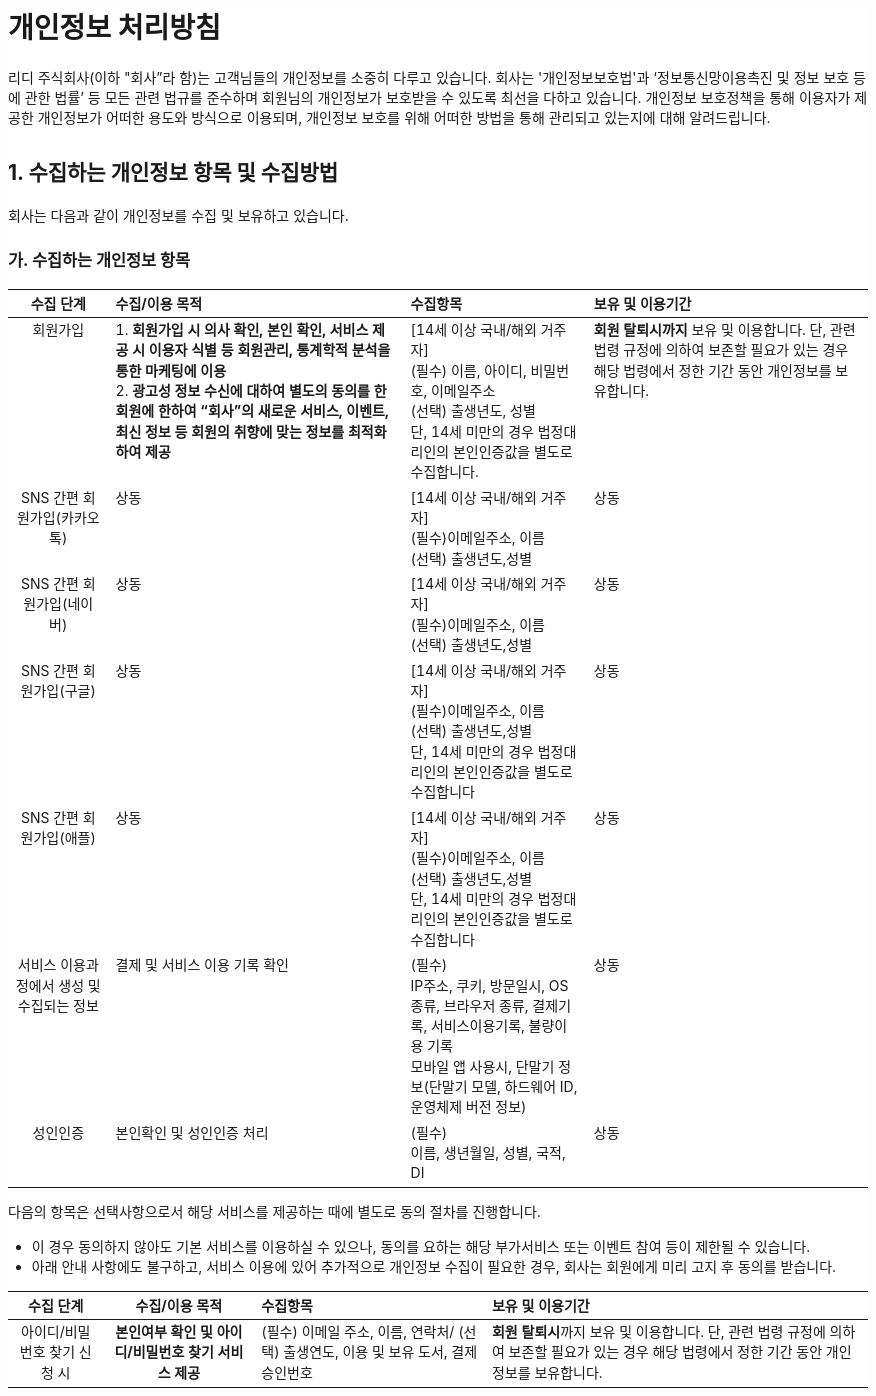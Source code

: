 # 개인정보 처리방침
리디 주식회사(이하 "회사”라 함)는 고객님들의 개인정보를 소중히 다루고 있습니다.
회사는 '개인정보보호법'과 ‘정보통신망이용촉진 및 정보 보호 등에 관한 법률’ 등 모든 관련 법규를 준수하며 회원님의 개인정보가 보호받을 수 있도록 최선을 다하고 있습니다. 개인정보 보호정책을 통해 이용자가 제공한 개인정보가 어떠한 용도와 방식으로 이용되며, 개인정보 보호를 위해 어떠한 방법을 통해 관리되고 있는지에 대해 알려드립니다.



## 1. 수집하는 개인정보 항목 및 수집방법
회사는 다음과 같이 개인정보를 수집 및 보유하고 있습니다.

### 가. 수집하는 개인정보 항목
|          수집 단계          | 수집/이용 목적                                                                                                                                                                | 수집항목                                                                                                               | 보유 및 이용기간                                                                             |
|:-----------------------:|:------------------------------------------------------------------------------------------------------------------------------------------------------------------------|:-------------------------------------------------------------------------------------------------------------------|:--------------------------------------------------------------------------------------|
|          회원가입           | 1. **회원가입 시 의사 확인, 본인 확인, 서비스 제공 시 이용자 식별 등 회원관리, 통계학적 분석을 통한 마케팅에 이용**<br/>2. **광고성 정보 수신에 대하여 별도의 동의를 한 회원에 한하여 “회사”의 새로운 서비스, 이벤트, 최신 정보 등 회원의 취향에 맞는 정보를 최적화하여 제공** | [14세 이상 국내/해외 거주자]<br/>(필수) 이름, 아이디, 비밀번호, 이메일주소<br/>(선택) 출생년도, 성별<br/>단, 14세 미만의 경우 법정대리인의 본인인증값을 별도로 수집합니다.      | **회원 탈퇴시까지** 보유 및 이용합니다. 단, 관련 법령 규정에 의하여 보존할 필요가 있는 경우 해당 법령에서 정한 기간 동안 개인정보를 보유합니다. |
|    SNS 간편 회원가입(카카오톡)    | 상동                                                                                                                                                                      | [14세 이상 국내/해외 거주자]<br> (필수)이메일주소, 이름 <br> (선택) 출생년도,성별                                                                 | 상동                                                                                    |
|    SNS 간편 회원가입(네이버)    | 상동                                                                                                                                                                      | [14세 이상 국내/해외 거주자]<br> (필수)이메일주소, 이름 <br> (선택) 출생년도,성별                                                                 | 상동                                                                                    |
|    SNS 간편 회원가입(구글)    | 상동                                                                                                                                                                      | [14세 이상 국내/해외 거주자]<br> (필수)이메일주소, 이름 <br> (선택) 출생년도,성별 <br> 단, 14세 미만의 경우 법정대리인의 본인인증값을 별도로 수집합니다                                                              | 상동                                                                                    |
|    SNS 간편 회원가입(애플)    | 상동                                                                                                                                                                      | [14세 이상 국내/해외 거주자]<br> (필수)이메일주소, 이름 <br> (선택) 출생년도,성별 <br> 단, 14세 미만의 경우 법정대리인의 본인인증값을 별도로 수집합니다                                                              | 상동                                                                                    |
| 서비스 이용과정에서 생성 및 수집되는 정보 | 결제 및 서비스 이용 기록 확인                                                                                                                                                       | (필수)<br/>IP주소, 쿠키, 방문일시, OS종류, 브라우저 종류, 결제기록, 서비스이용기록, 불량이용 기록 <br/>모바일 앱 사용시, 단말기 정보(단말기 모델, 하드웨어 ID, 운영체제 버전 정보) | 상동                                                                                    |
|          성인인증           | 본인확인 및 성인인증 처리                                                                                                                                                          | (필수)<br/>이름, 생년월일, 성별, 국적, DI                                                                                      | 상동                                                                                    |

다음의 항목은 선택사항으로서 해당 서비스를 제공하는 때에 별도로 동의 절차를 진행합니다.
-	이 경우 동의하지 않아도 기본 서비스를 이용하실 수 있으나, 동의를 요하는 해당 부가서비스 또는 이벤트 참여 등이 제한될 수 있습니다.
-	아래 안내 사항에도 불구하고, 서비스 이용에 있어 추가적으로 개인정보 수집이 필요한 경우, 회사는 회원에게 미리 고지 후 동의를 받습니다.

|       수집 단계       |              수집/이용 목적              | 수집항목                                                                                                                                                                                                                                                | 보유 및 이용기간                                                                             |
|:-----------------:|:----------------------------------:|:----------------------------------------------------------------------------------------------------------------------------------------------------------------------------------------------------------------------------------------------------|:--------------------------------------------------------------------------------------|
| 아이디/비밀번호 찾기 신청 시  |  **본인여부 확인 및 아이디/비밀번호 찾기 서비스 제공**  | (필수) 이메일 주소, 이름, 연락처/ (선택) 출생연도, 이용 및 보유 도서, 결제승인번호                                                                                                                                                                                                 | **회원 탈퇴시**까지 보유 및 이용합니다. 단, 관련 법령 규정에 의하여 보존할 필요가 있는 경우 해당 법령에서 정한 기간 동안 개인정보를 보유합니다. |